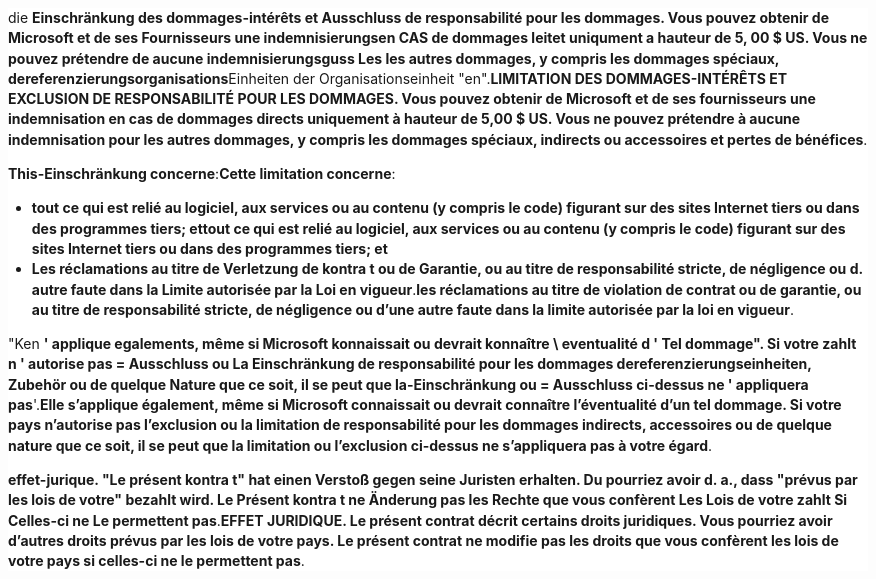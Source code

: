 <span data-ttu-id="55d54-216">die **Einschränkung des dommages-intérêts et Ausschluss de responsabilité pour les dommages. Vous pouvez obtenir de Microsoft et de ses Fournisseurs une indemnisierungsen CAS de dommages leitet uniqument a hauteur de 5, 00 $ US. Vous ne pouvez prétendre de aucune indemnisierungsguss Les les autres dommages, y compris les dommages spéciaux, dereferenzierungsorganisations**Einheiten der Organisationseinheit "en".</span><span class="sxs-lookup"><span data-stu-id="55d54-216">**LIMITATION DES DOMMAGES-INTÉRÊTS ET EXCLUSION DE RESPONSABILITÉ POUR LES DOMMAGES. Vous pouvez obtenir de Microsoft et de ses fournisseurs une indemnisation en cas de dommages directs uniquement à hauteur de 5,00 $ US. Vous ne pouvez prétendre à aucune indemnisation pour les autres dommages, y compris les dommages spéciaux, indirects ou accessoires et pertes de bénéfices**.</span></span>

<span data-ttu-id="55d54-217">**This-Einschränkung concerne**:</span><span class="sxs-lookup"><span data-stu-id="55d54-217">**Cette limitation concerne**:</span></span>
- <span data-ttu-id="55d54-218">**tout ce qui est relié au logiciel, aux services ou au contenu (y compris le code) figurant sur des sites Internet tiers ou dans des programmes tiers; et**</span><span class="sxs-lookup"><span data-stu-id="55d54-218">**tout ce qui est relié au logiciel, aux services ou au contenu (y compris le code) figurant sur des sites Internet tiers ou dans des programmes tiers; et**</span></span>
- <span data-ttu-id="55d54-219">**Les réclamations au titre de Verletzung de kontra t ou de Garantie, ou au titre de responsabilité stricte, de négligence ou d. autre faute dans la Limite autorisée par la Loi en vigueur**.</span><span class="sxs-lookup"><span data-stu-id="55d54-219">**les réclamations au titre de violation de contrat ou de garantie, ou au titre de responsabilité stricte, de négligence ou d’une autre faute dans la limite autorisée par la loi en vigueur**.</span></span>

<span data-ttu-id="55d54-220">"Ken **' applique egalements, même si Microsoft konnaissait ou devrait konnaître \ eventualité d ' Tel dommage". Si votre zahlt n ' autorise pas = Ausschluss ou La Einschränkung de responsabilité pour les dommages dereferenzierungseinheiten, Zubehör ou de quelque Nature que ce soit, il se peut que la-Einschränkung ou = Ausschluss ci-dessus ne ' appliquera pas**'.</span><span class="sxs-lookup"><span data-stu-id="55d54-220">**Elle s’applique également, même si Microsoft connaissait ou devrait connaître l’éventualité d’un tel dommage. Si votre pays n’autorise pas l’exclusion ou la limitation de responsabilité pour les dommages indirects, accessoires ou de quelque nature que ce soit, il se peut que la limitation ou l’exclusion ci-dessus ne s’appliquera pas à votre égard**.</span></span>

<span data-ttu-id="55d54-221">**effet-jurique. "Le présent kontra t" hat einen Verstoß gegen seine Juristen erhalten. Du pourriez avoir d. a., dass "prévus par les lois de votre" bezahlt wird. Le Présent kontra t ne Änderung pas les Rechte que vous confèrent Les Lois de votre zahlt Si Celles-ci ne Le permettent pas**.</span><span class="sxs-lookup"><span data-stu-id="55d54-221">**EFFET JURIDIQUE. Le présent contrat décrit certains droits juridiques. Vous pourriez avoir d’autres droits prévus par les lois de votre pays. Le présent contrat ne modifie pas les droits que vous confèrent les lois de votre pays si celles-ci ne le permettent pas**.</span></span>

    
